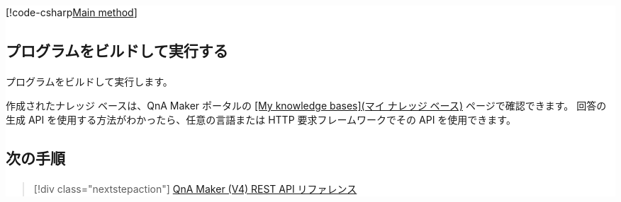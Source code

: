 [!code-csharp[Main method](~/samples-qnamaker-csharp/documentation-samples/tutorials/create-publish-answer-knowledge-base/QnaMakerQuickstart/Program.cs?range=316-337 "Main method")]

## <a name="build-and-run-the-program"></a>プログラムをビルドして実行する

プログラムをビルドして実行します。 

作成されたナレッジ ベースは、QnA Maker ポータルの [[My knowledge bases]\(マイ ナレッジ ベース\)](https://www.qnamaker.ai/Home/MyServices) ページで確認できます。 回答の生成 API を使用する方法がわかったら、任意の言語または HTTP 要求フレームワークでその API を使用できます。 

## <a name="next-steps"></a>次の手順

> [!div class="nextstepaction"]
> [QnA Maker (V4) REST API リファレンス](https://go.microsoft.com/fwlink/?linkid=2092179)
